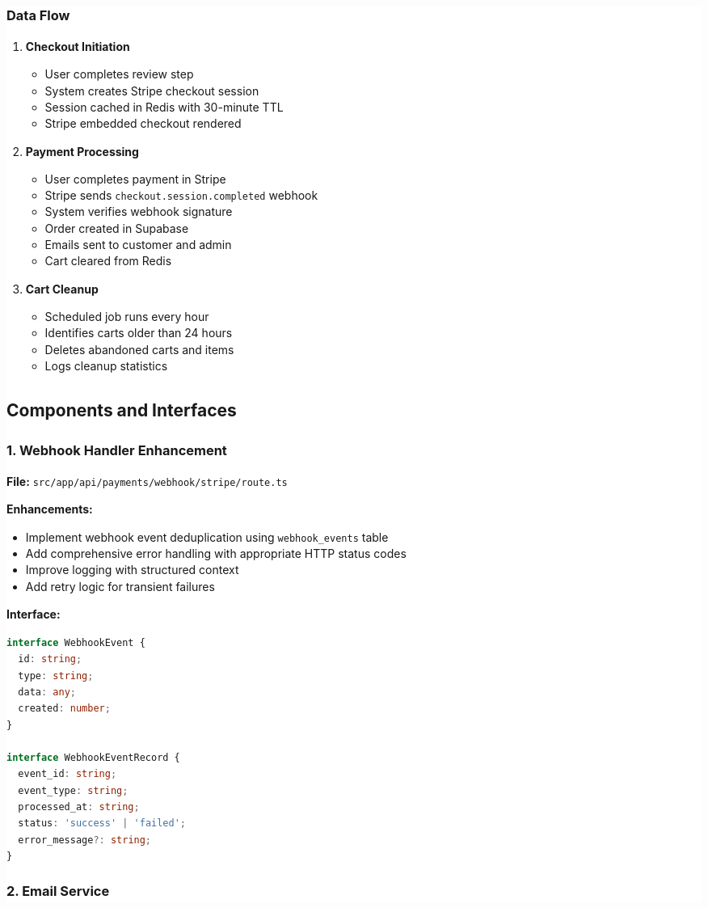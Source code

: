 ### Data Flow

1. **Checkout Initiation**
   - User completes review step
   - System creates Stripe checkout session
   - Session cached in Redis with 30-minute TTL
   - Stripe embedded checkout rendered

2. **Payment Processing**
   - User completes payment in Stripe
   - Stripe sends `checkout.session.completed` webhook
   - System verifies webhook signature
   - Order created in Supabase
   - Emails sent to customer and admin
   - Cart cleared from Redis

3. **Cart Cleanup**
   - Scheduled job runs every hour
   - Identifies carts older than 24 hours
   - Deletes abandoned carts and items
   - Logs cleanup statistics

## Components and Interfaces

### 1. Webhook Handler Enhancement

**File:** `src/app/api/payments/webhook/stripe/route.ts`

**Enhancements:**
- Implement webhook event deduplication using `webhook_events` table
- Add comprehensive error handling with appropriate HTTP status codes
- Improve logging with structured context
- Add retry logic for transient failures

**Interface:**
```typescript
interface WebhookEvent {
  id: string;
  type: string;
  data: any;
  created: number;
}

interface WebhookEventRecord {
  event_id: string;
  event_type: string;
  processed_at: string;
  status: 'success' | 'failed';
  error_message?: string;
}
```

### 2. Email Service
